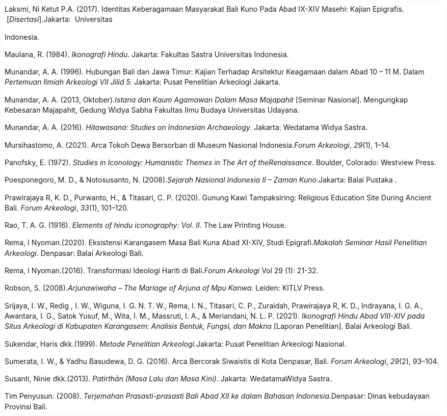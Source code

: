 <p><span class="font4">Laksmi, Ni Ketut P.A. (2017). Identitas Keberagamaan Masyarakat Bali Kuno Pada Abad IX-XIV Masehi: Kajian Epigrafis. &nbsp;[</span><span class="font4" style="font-style:italic;">Disertasi</span><span class="font4">]</span><span class="font4" style="font-style:italic;">.</span><span class="font4">Jakarta: &nbsp;Universitas</span></p>
<p><span class="font4">Indonesia.</span></p>
<p><span class="font4">Maulana, R. (1984). </span><span class="font4" style="font-style:italic;">Ikonografi Hindu</span><span class="font4">. Jakarta: Fakultas Sastra Universitas Indonesia.</span></p>
<p><span class="font4">Munandar, A. A. (1996). Hubungan Bali dan Jawa Timur: Kajian Terhadap Arsitektur Keagamaan dalam Abad 10 – 11 M. Dalam </span><span class="font4" style="font-style:italic;">Pertemuan Ilmiah Arkeologi VII Jilid 5.</span><span class="font4"> Jakarta: Pusat Penelitian Arkeologi Jakarta.</span></p>
<p><span class="font4">Munandar, A. A. (2013, Oktober).</span><span class="font4" style="font-style:italic;">Istana dan Kaum Agamawan Dalam Masa Majapahit </span><span class="font4">[Seminar Nasional]. Mengungkap Kebesaran Majapahit, Gedung Widya Sabha Fakultas Ilmu Budaya Universitas Udayana.</span></p>
<p><span class="font4">Munandar, A. A. (2016). </span><span class="font4" style="font-style:italic;">Hitawasana: Studies on Indonesian Archaeology.</span><span class="font4"> Jakarta: Wedatama Widya Sastra.</span></p>
<p><span class="font4">Mursihastomo, A. (2021). Arca Tokoh Dewa Bersorban di Museum Nasional Indonesia.</span><span class="font4" style="font-style:italic;">Forum Arkeologi</span><span class="font4">, </span><span class="font4" style="font-style:italic;">29</span><span class="font4">(1), 1–14.</span></p>
<p><span class="font4">Panofsky, E. (1972). </span><span class="font4" style="font-style:italic;">Studies in Iconology: Humanistic Themes in The Art of theRenaissance</span><span class="font4">. Boulder, Colorado: Westview Press.</span></p>
<p><span class="font4">Poesponegoro, M. D., &amp;&nbsp;Notosusanto, N. (2008).</span><span class="font4" style="font-style:italic;">Sejarah Nasional Indonesia II – Zaman Kuno</span><span class="font4">.Jakarta: Balai Pustaka .</span></p>
<p><span class="font4">Prawirajaya R, K. D., Purwanto, H., &amp;&nbsp;Titasari, C. P. (2020). Gunung Kawi Tampaksiring: Religious Education Site During Ancient Bali. </span><span class="font4" style="font-style:italic;">Forum Arkeologi</span><span class="font4">, </span><span class="font4" style="font-style:italic;">33</span><span class="font4">(1), 101–120.</span></p>
<p><span class="font4">Rao, T. A. G. (1916). </span><span class="font4" style="font-style:italic;">Elements of hindu iconography: Vol. II</span><span class="font4">. The Law Printing House.</span></p>
<p><span class="font4">Rema, I Nyoman.(2020). Eksistensi Karangasem Masa Bali Kuna Abad XI-XIV, Studi Epigrafi.</span><span class="font4" style="font-style:italic;">Makalah Seminar Hasil Penelitian Arkeologi</span><span class="font4">. Denpasar: Balai Arkeologi Bali.</span></p>
<p><span class="font4">Rema, I Nyoman.(2016). Transformasi Ideologi Hariti di Bali.</span><span class="font4" style="font-style:italic;">Forum Arkeologi</span><span class="font4"> Vol 29 (1): 21-32.</span></p>
<p><span class="font4">Robson, S. (2008).</span><span class="font4" style="font-style:italic;">Arjunawiwaha – The Mariage of Arjuna of Mpu Kanwa</span><span class="font4">. Leiden: KITLV Press.</span></p>
<p><span class="font4">Srijaya, I. W., Redig , I. W., Wiguna, I. G. N. T. W., Rema, I. N., Titasari, C. P., Zuraidah, Prawirajaya R, K. D., Indrayana, I. G. A., Awantara, I. G., Satok Yusuf, M., Wita, I. M., Massruti, I. A., &amp;&nbsp;Meriandani, N. L. P. (2021). </span><span class="font4" style="font-style:italic;">Ikonografi Hindu Abad VIII-XIV pada Situs Arkeologi di Kabupaten Karangasem: Analisis Bentuk, Fungsi, dan Makna</span><span class="font4"> [Laporan Penelitian]. Balai Arkeologi Bali.</span></p>
<p><span class="font4">Sukendar, Haris dkk.(1999). </span><span class="font4" style="font-style:italic;">Metode Penelitian Arkeologi.</span><span class="font4">Jakarta: Pusat Penelitian Arkeologi Nasional.</span></p>
<p><span class="font4">Sumerata, I. W., &amp;&nbsp;Yadhu Basudewa, D. G. (2016). Arca Bercorak Siwaistis di Kota Denpasar, Bali. </span><span class="font4" style="font-style:italic;">Forum Arkeologi</span><span class="font4">, </span><span class="font4" style="font-style:italic;">29</span><span class="font4">(2), 93–104.</span></p>
<p><span class="font4">Susanti, Ninie dkk.(2013). </span><span class="font4" style="font-style:italic;">Patirthān (Masa Lalu dan Masa Kini)</span><span class="font4">. Jakarta: WedatamaWidya Sastra.</span></p>
<p><span class="font4">Tim Penyusun. (2008). </span><span class="font4" style="font-style:italic;">Terjemahan Prasasti-prasasti Bali Abad XII ke dalam Bahasan Indonesia.</span><span class="font4">Denpasar: Dinas kebudayaan Provinsi Bali.</span></p>